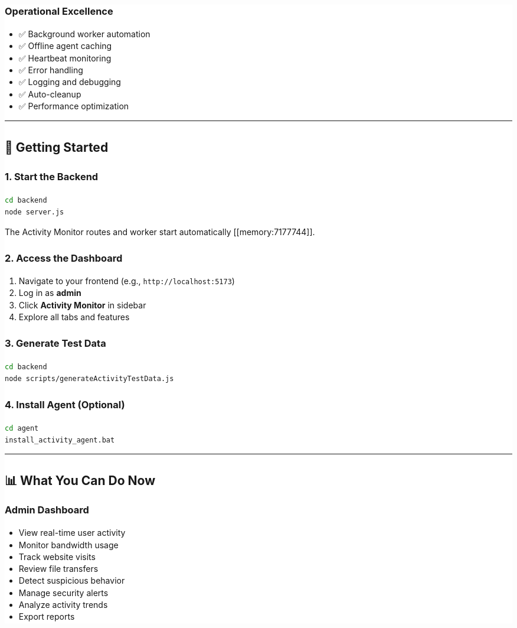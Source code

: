 ### Operational Excellence
- ✅ Background worker automation
- ✅ Offline agent caching
- ✅ Heartbeat monitoring
- ✅ Error handling
- ✅ Logging and debugging
- ✅ Auto-cleanup
- ✅ Performance optimization

---

## 🚀 Getting Started

### 1. Start the Backend
```bash
cd backend
node server.js
```
The Activity Monitor routes and worker start automatically [[memory:7177744]].

### 2. Access the Dashboard
1. Navigate to your frontend (e.g., `http://localhost:5173`)
2. Log in as **admin**
3. Click **Activity Monitor** in sidebar
4. Explore all tabs and features

### 3. Generate Test Data
```bash
cd backend
node scripts/generateActivityTestData.js
```

### 4. Install Agent (Optional)
```cmd
cd agent
install_activity_agent.bat
```

---

## 📊 What You Can Do Now

### Admin Dashboard
- View real-time user activity
- Monitor bandwidth usage
- Track website visits
- Review file transfers
- Detect suspicious behavior
- Manage security alerts
- Analyze activity trends
- Export reports
